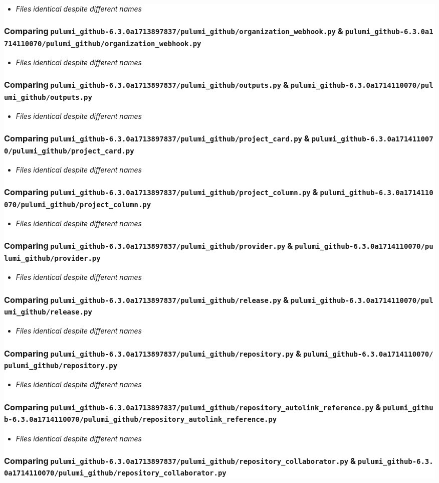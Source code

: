  * *Files identical despite different names*

### Comparing `pulumi_github-6.3.0a1713897837/pulumi_github/organization_webhook.py` & `pulumi_github-6.3.0a1714110070/pulumi_github/organization_webhook.py`

 * *Files identical despite different names*

### Comparing `pulumi_github-6.3.0a1713897837/pulumi_github/outputs.py` & `pulumi_github-6.3.0a1714110070/pulumi_github/outputs.py`

 * *Files identical despite different names*

### Comparing `pulumi_github-6.3.0a1713897837/pulumi_github/project_card.py` & `pulumi_github-6.3.0a1714110070/pulumi_github/project_card.py`

 * *Files identical despite different names*

### Comparing `pulumi_github-6.3.0a1713897837/pulumi_github/project_column.py` & `pulumi_github-6.3.0a1714110070/pulumi_github/project_column.py`

 * *Files identical despite different names*

### Comparing `pulumi_github-6.3.0a1713897837/pulumi_github/provider.py` & `pulumi_github-6.3.0a1714110070/pulumi_github/provider.py`

 * *Files identical despite different names*

### Comparing `pulumi_github-6.3.0a1713897837/pulumi_github/release.py` & `pulumi_github-6.3.0a1714110070/pulumi_github/release.py`

 * *Files identical despite different names*

### Comparing `pulumi_github-6.3.0a1713897837/pulumi_github/repository.py` & `pulumi_github-6.3.0a1714110070/pulumi_github/repository.py`

 * *Files identical despite different names*

### Comparing `pulumi_github-6.3.0a1713897837/pulumi_github/repository_autolink_reference.py` & `pulumi_github-6.3.0a1714110070/pulumi_github/repository_autolink_reference.py`

 * *Files identical despite different names*

### Comparing `pulumi_github-6.3.0a1713897837/pulumi_github/repository_collaborator.py` & `pulumi_github-6.3.0a1714110070/pulumi_github/repository_collaborator.py`
